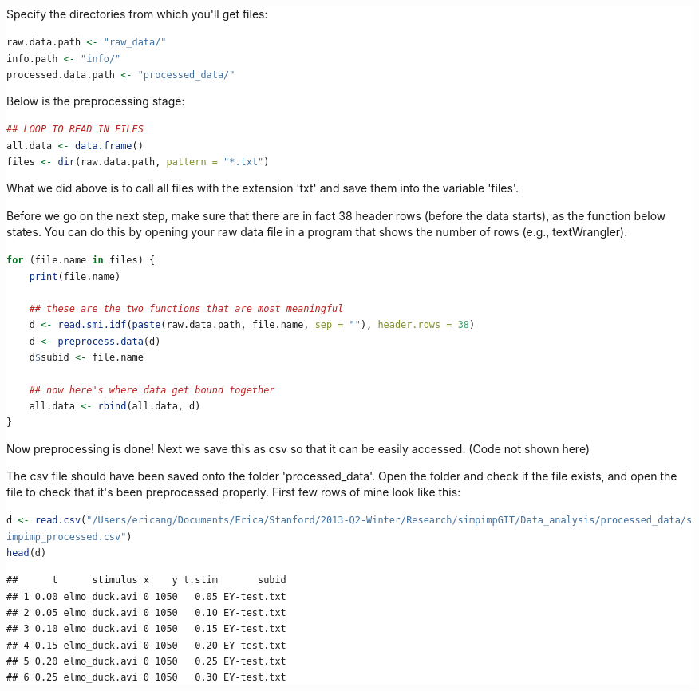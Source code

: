 Specify the directories from which you'll get files:

```r
raw.data.path <- "raw_data/"
info.path <- "info/"
processed.data.path <- "processed_data/"
```


Below is the preprocessing stage:

```r
## LOOP TO READ IN FILES
all.data <- data.frame()
files <- dir(raw.data.path, pattern = "*.txt")
```

What we did above is to call all files with the extension 'txt' and save them into the variable 'files'.

Before we go on the next step, make sure that there are in fact 38 header rows (before the data starts), as the function below states. You can do this by opening your raw data file in a program that shows the number of rows (e.g., textWrangler).


```r
for (file.name in files) {
    print(file.name)
    
    ## these are the two functions that are most meaningful
    d <- read.smi.idf(paste(raw.data.path, file.name, sep = ""), header.rows = 38)
    d <- preprocess.data(d)
    d$subid <- file.name
    
    ## now here's where data get bound together
    all.data <- rbind(all.data, d)
}
```


Now preprocessing is done! Next we save this as csv so that it can be easily accessed. (Code not shown here)

The csv file should have been saved onto the folder 'processed_data'. Open the folder and check if the file exists, and open the file to check that it's been preprocessed properly. First few rows of mine look like this:


```r
d <- read.csv("/Users/ericang/Documents/Erica/Stanford/2013-Q2-Winter/Research/simpimpGIT/Data_analysis/processed_data/simpimp_processed.csv")
head(d)
```

```
##      t      stimulus x    y t.stim       subid
## 1 0.00 elmo_duck.avi 0 1050   0.05 EY-test.txt
## 2 0.05 elmo_duck.avi 0 1050   0.10 EY-test.txt
## 3 0.10 elmo_duck.avi 0 1050   0.15 EY-test.txt
## 4 0.15 elmo_duck.avi 0 1050   0.20 EY-test.txt
## 5 0.20 elmo_duck.avi 0 1050   0.25 EY-test.txt
## 6 0.25 elmo_duck.avi 0 1050   0.30 EY-test.txt
```
